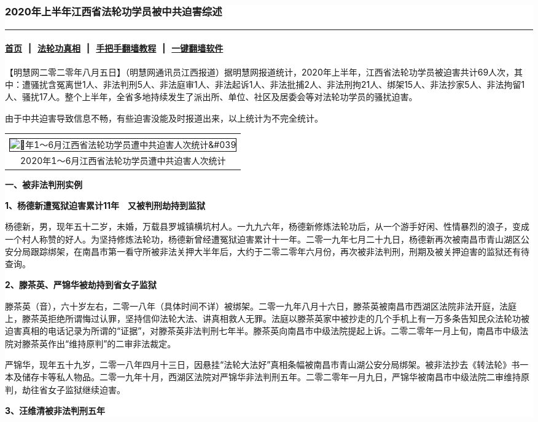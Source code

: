 ### 2020年上半年江西省法轮功学员被中共迫害综述
------------------------

#### [首页](https://github.com/gfw-breaker/banned-news1/blob/master/README.md) &nbsp;&nbsp;|&nbsp;&nbsp; [法轮功真相](https://github.com/begood0513/basic/blob/master/README.md)  &nbsp;&nbsp;|&nbsp;&nbsp; [手把手翻墙教程](https://github.com/gfw-breaker/guides/wiki)  &nbsp;&nbsp;|&nbsp;&nbsp; [一键翻墙软件](https://github.com/gfw-breaker/nogfw/blob/master/README.md)  



<div class="ar_articleContent" id="ar_bArticleContent">
 【明慧网二零二零年八月五日】（明慧网通讯员江西报道）据明慧网报道统计，2020年上半年，江西省法轮功学员被迫害共计69人次，其中：遭骚扰含冤离世1人、非法判刑5人、非法庭审1人、非法起诉1人、非法批捕2人、非法刑拘21人、绑架15人、非法抄家5人、非法拘留1人、骚扰17人。整个上半年，全省多地持续发生了派出所、单位、社区及居委会等对法轮功学员的骚扰迫害。
 <p>
  由于中共迫害导致信息不畅，有些迫害没能及时报道出来，以上统计为不完全统计。
  <p>
   <center>
    <table border="0" cellpadding="0" cellspacing="2" cols="2" width="580">
     <tr align="CENTER" valign="top">
      <p>
       <td>
        <ok href="http://www.minghui.org/mh/article_images/2020-8-3-i084457_01.png">
         <img alt="񟭔年1～6月江西省法轮功学员遭中共迫害人次统计&amp;#039" border="1" hspace="0" src="http://www.minghui.org/mh/article_images/2020-8-3-i084457_01--ss.png" vspace="5"/>
        </ok>
        <br/>
        2020年1～6月江西省法轮功学员遭中共迫害人次统计
       </td>
       <p>
       </p>
      </p>
     </tr>
    </table>
   </center>
   <p>
    <b>
     一、被非法判刑实例
    </b>
    <p>
     <b>
      1、杨德新遭冤狱迫害累计11年　又被判刑劫持到监狱
     </b>
     <p>
      杨德新，男，现年五十二岁，未婚，万载县罗城镇横坑村人。一九九六年，杨德新修炼法轮功后，从一个游手好闲、性情暴烈的浪子，变成一个村人称赞的好人。为坚持修炼法轮功，杨德新曾经遭冤狱迫害累计十一年。二零一九年七月二十九日，杨德新再次被南昌市青山湖区公安分局跟踪绑架，在南昌市第一看守所被非法关押大半年后，大约于二零二零年六月份，再次被非法判刑，刑期及被关押迫害的监狱还有待查询。
      <p>
       <b>
        2、滕茶英、严锦华被劫持到省女子监狱
       </b>
       <p>
        滕茶英（音），六十岁左右，二零一八年（具体时间不详）被绑架。二零一九年八月十六日，滕茶英被南昌市西湖区法院非法开庭，法庭上，滕茶英拒绝所谓悔过认罪，坚持信仰法轮大法、讲真相救人无罪。法庭以滕茶英家中被抄走的几个手机上有一万多条告知民众法轮功被迫害真相的电话记录为所谓的“证据”，对滕茶英非法判刑七年半。滕茶英向南昌市中级法院提起上诉。二零二零年一月上旬，南昌市中级法院对滕茶英作出“维持原判”的二审非法裁定。
        <p>
         严锦华，现年五十九岁，二零一八年四月十三日，因悬挂“法轮大法好”真相条幅被南昌市青山湖公安分局绑架。被非法抄去《转法轮》书一本及储存卡等私人物品。二零一九年十月，西湖区法院对严锦华非法判刑五年。二零二零年一月九日，严锦华被南昌市中级法院二审维持原判，劫往省女子监狱继续迫害。
         <p>
          <b>
           3、汪维清被非法判刑五年
          </b>
          <p>